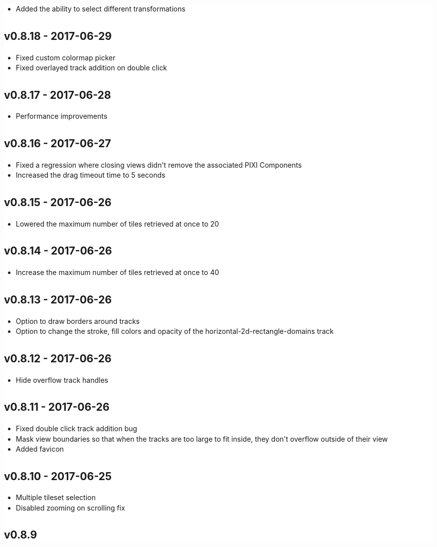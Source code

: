 - Added the ability to select different transformations

## v0.8.18 - 2017-06-29

- Fixed custom colormap picker
- Fixed overlayed track addition on double click

## v0.8.17 - 2017-06-28

- Performance improvements

## v0.8.16 - 2017-06-27

- Fixed a regression where closing views didn't remove the associated PIXI
  Components
- Increased the drag timeout time to 5 seconds

## v0.8.15 - 2017-06-26

- Lowered the maximum number of tiles retrieved at once to 20

## v0.8.14 - 2017-06-26

- Increase the maximum number of tiles retrieved at once to 40

## v0.8.13 - 2017-06-26

- Option to draw borders around tracks
- Option to change the stroke, fill colors and opacity of the
  horizontal-2d-rectangle-domains track

## v0.8.12 - 2017-06-26

- Hide overflow track handles

## v0.8.11 - 2017-06-26

- Fixed double click track addition bug
- Mask view boundaries so that when the tracks are too large
  to fit inside, they don't overflow outside of their view
- Added favicon

## v0.8.10 - 2017-06-25

- Multiple tileset selection
- Disabled zooming on scrolling fix

## v0.8.9
